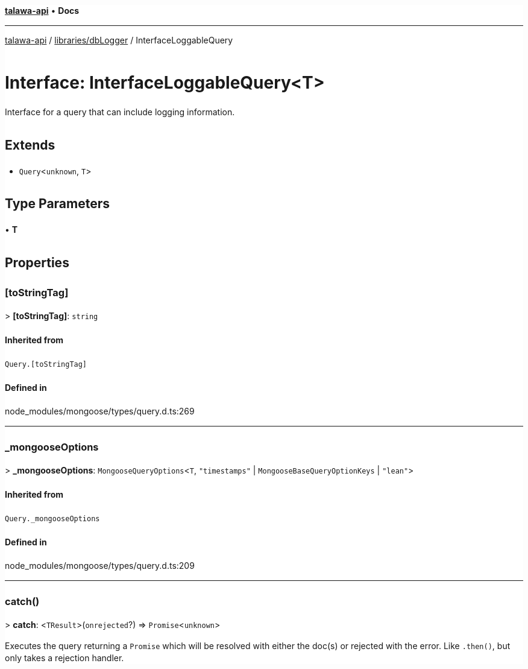 [**talawa-api**](../../../README.md) • **Docs**

***

[talawa-api](../../../modules.md) / [libraries/dbLogger](../README.md) / InterfaceLoggableQuery

# Interface: InterfaceLoggableQuery\<T\>

Interface for a query that can include logging information.

## Extends

- `Query`\<`unknown`, `T`\>

## Type Parameters

• **T**

## Properties

### \[toStringTag\]

\> **\[toStringTag\]**: `string`

#### Inherited from

`Query.[toStringTag]`

#### Defined in

node\_modules/mongoose/types/query.d.ts:269

***

### \_mongooseOptions

\> **\_mongooseOptions**: `MongooseQueryOptions`\<`T`, `"timestamps"` \| `MongooseBaseQueryOptionKeys` \| `"lean"`\>

#### Inherited from

`Query._mongooseOptions`

#### Defined in

node\_modules/mongoose/types/query.d.ts:209

***

### catch()

\> **catch**: \<`TResult`\>(`onrejected`?) =\> `Promise`\<`unknown`\>

Executes the query returning a `Promise` which will be
resolved with either the doc(s) or rejected with the error.
Like `.then()`, but only takes a rejection handler.
